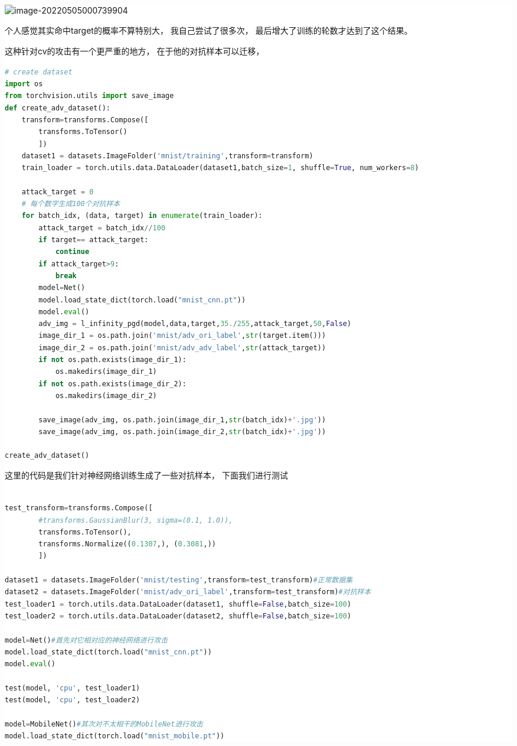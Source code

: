 ![image-20220505000739904](C:\Users\ASUS\AppData\Roaming\Typora\typora-user-images\image-20220505000739904.png)

个人感觉其实命中target的概率不算特别大， 我自己尝试了很多次， 最后增大了训练的轮数才达到了这个结果。

这种针对cv的攻击有一个更严重的地方， 在于他的对抗样本可以迁移， 

```python
# create dataset
import os
from torchvision.utils import save_image
def create_adv_dataset():
    transform=transforms.Compose([
        transforms.ToTensor()
        ])
    dataset1 = datasets.ImageFolder('mnist/training',transform=transform)
    train_loader = torch.utils.data.DataLoader(dataset1,batch_size=1, shuffle=True, num_workers=8)
    
    attack_target = 0 
    # 每个数字生成100个对抗样本
    for batch_idx, (data, target) in enumerate(train_loader):
        attack_target = batch_idx//100
        if target== attack_target:
            continue
        if attack_target>9:
            break
        model=Net()
        model.load_state_dict(torch.load("mnist_cnn.pt"))
        model.eval()
        adv_img = l_infinity_pgd(model,data,target,35./255,attack_target,50,False)
        image_dir_1 = os.path.join('mnist/adv_ori_label',str(target.item()))
        image_dir_2 = os.path.join('mnist/adv_adv_label',str(attack_target))
        if not os.path.exists(image_dir_1):
            os.makedirs(image_dir_1)
        if not os.path.exists(image_dir_2):
            os.makedirs(image_dir_2)
        
        save_image(adv_img, os.path.join(image_dir_1,str(batch_idx)+'.jpg'))
        save_image(adv_img, os.path.join(image_dir_2,str(batch_idx)+'.jpg'))

create_adv_dataset()    
```

这里的代码是我们针对神经网络训练生成了一些对抗样本， 下面我们进行测试

```python

test_transform=transforms.Compose([
        #transforms.GaussianBlur(3, sigma=(0.1, 1.0)),
        transforms.ToTensor(),
        transforms.Normalize((0.1307,), (0.3081,))
        ])
  
dataset1 = datasets.ImageFolder('mnist/testing',transform=test_transform)#正常数据集
dataset2 = datasets.ImageFolder('mnist/adv_ori_label',transform=test_transform)#对抗样本
test_loader1 = torch.utils.data.DataLoader(dataset1, shuffle=False,batch_size=100)
test_loader2 = torch.utils.data.DataLoader(dataset2, shuffle=False,batch_size=100)

model=Net()#首先对它相对应的神经网络进行攻击
model.load_state_dict(torch.load("mnist_cnn.pt"))
model.eval()

test(model, 'cpu', test_loader1)
test(model, 'cpu', test_loader2)

model=MobileNet()#其次对不太相干的MobileNet进行攻击
model.load_state_dict(torch.load("mnist_mobile.pt"))
```
